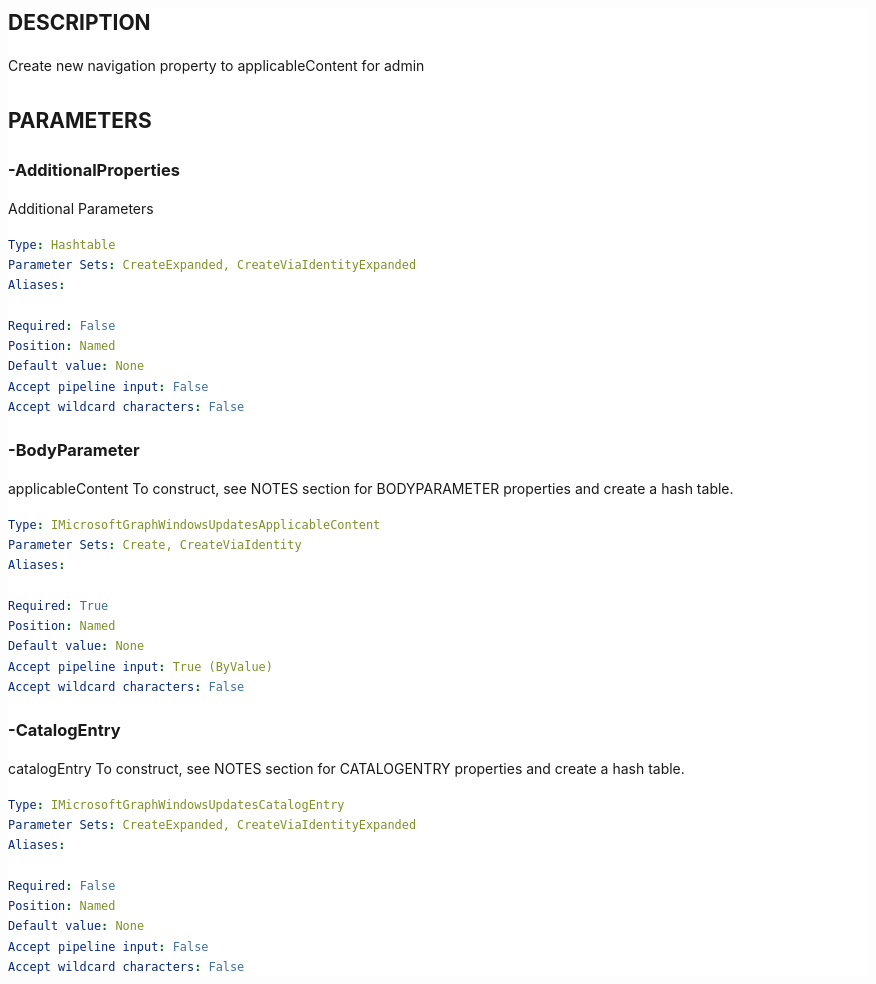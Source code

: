 ## DESCRIPTION
Create new navigation property to applicableContent for admin

## PARAMETERS

### -AdditionalProperties
Additional Parameters

```yaml
Type: Hashtable
Parameter Sets: CreateExpanded, CreateViaIdentityExpanded
Aliases:

Required: False
Position: Named
Default value: None
Accept pipeline input: False
Accept wildcard characters: False
```

### -BodyParameter
applicableContent
To construct, see NOTES section for BODYPARAMETER properties and create a hash table.

```yaml
Type: IMicrosoftGraphWindowsUpdatesApplicableContent
Parameter Sets: Create, CreateViaIdentity
Aliases:

Required: True
Position: Named
Default value: None
Accept pipeline input: True (ByValue)
Accept wildcard characters: False
```

### -CatalogEntry
catalogEntry
To construct, see NOTES section for CATALOGENTRY properties and create a hash table.

```yaml
Type: IMicrosoftGraphWindowsUpdatesCatalogEntry
Parameter Sets: CreateExpanded, CreateViaIdentityExpanded
Aliases:

Required: False
Position: Named
Default value: None
Accept pipeline input: False
Accept wildcard characters: False
```

